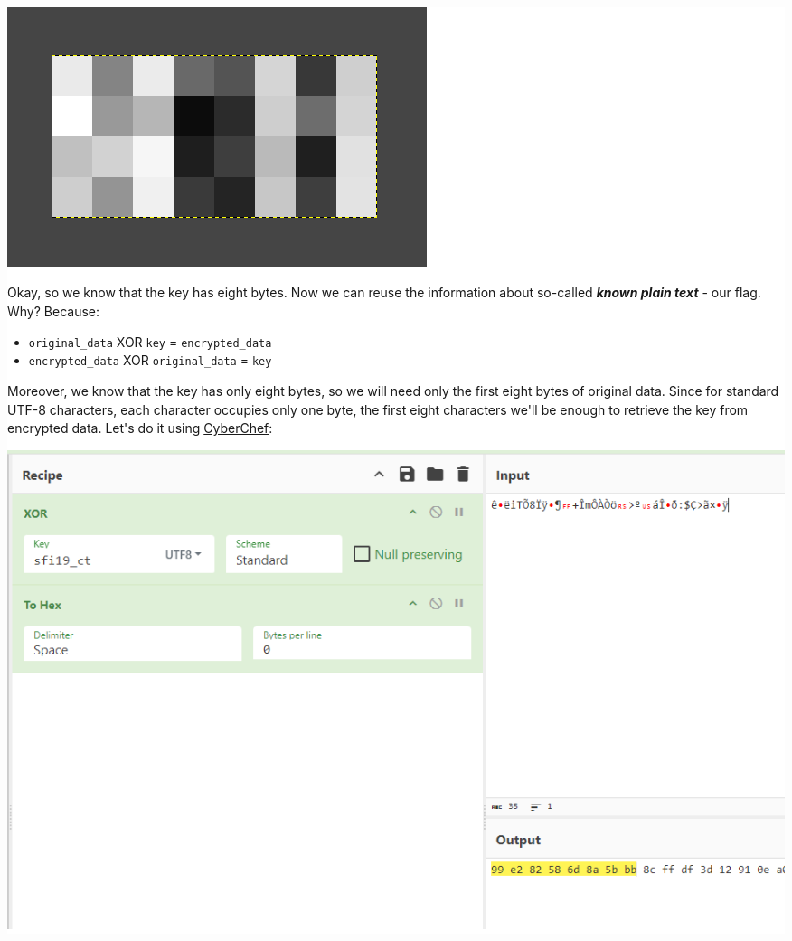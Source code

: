 ![GIMP width 8](assets/width_8.png)

Okay, so we know that the key has eight bytes. Now we can reuse the information about so-called 
**_known plain text_** - our flag. Why? Because:

- `original_data` XOR `key` = `encrypted_data`
- `encrypted_data` XOR `original_data` = `key`

Moreover, we know that the key has only eight bytes, so we will need only the first eight bytes of original
data. Since for standard UTF-8 characters, each character occupies only one byte, the first eight characters we'll
be enough to retrieve the key from encrypted data. Let's do it using [CyberChef](https://gchq.github.io/CyberChef/#recipe=XOR(%7B'option':'UTF8','string':'sfi19_ct'%7D,'Standard',false)To_Hex('Space',0)&input=6oTraVTVOM//mbYMK85t1MDS9h4%2Buh/hzpTwOiTHPuPXj/8&oeol=VT):

![CyberChef key retrieval](assets/cyberchef_key_retrieval.png)
